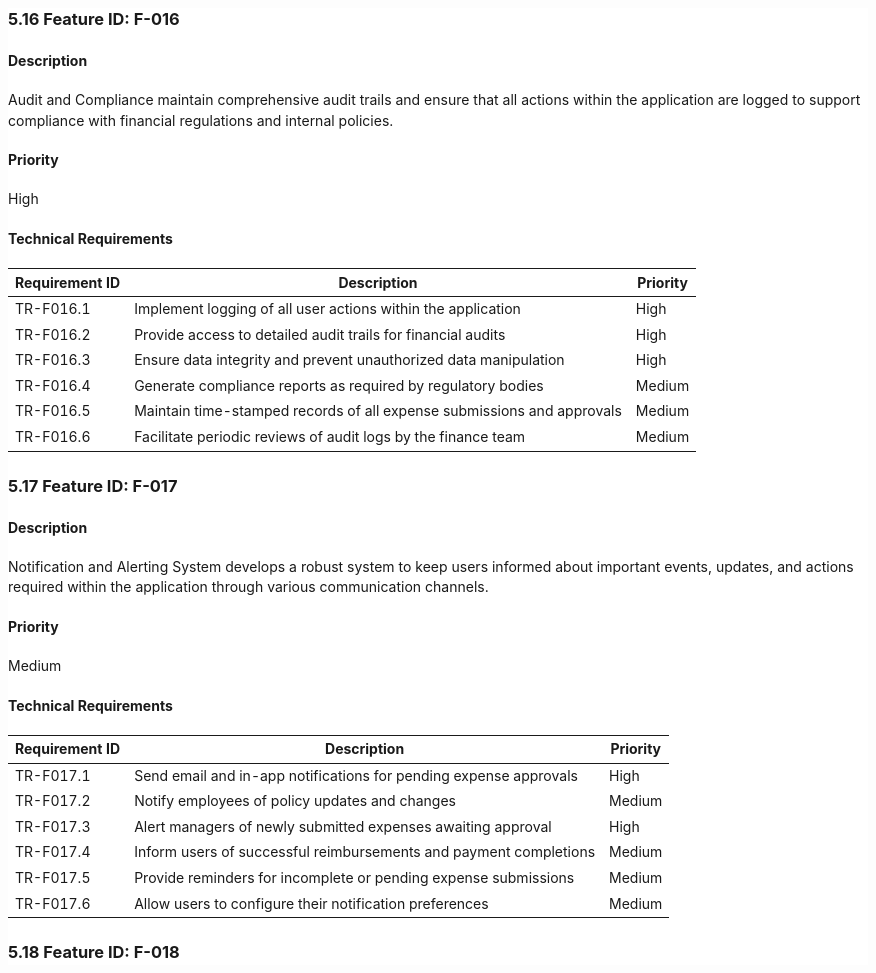 ### 5.16 Feature ID: F-016

#### Description

Audit and Compliance maintain comprehensive audit trails and ensure that all actions within the application are logged to support compliance with financial regulations and internal policies.

#### Priority

High

#### Technical Requirements

| Requirement ID | Description                                                                                     | Priority |
|----------------|-------------------------------------------------------------------------------------------------|----------|
| TR-F016.1      | Implement logging of all user actions within the application                                   | High     |
| TR-F016.2      | Provide access to detailed audit trails for financial audits                                   | High     |
| TR-F016.3      | Ensure data integrity and prevent unauthorized data manipulation                               | High     |
| TR-F016.4      | Generate compliance reports as required by regulatory bodies                                   | Medium   |
| TR-F016.5      | Maintain time-stamped records of all expense submissions and approvals                          | Medium   |
| TR-F016.6      | Facilitate periodic reviews of audit logs by the finance team                                  | Medium   |

### 5.17 Feature ID: F-017

#### Description

Notification and Alerting System develops a robust system to keep users informed about important events, updates, and actions required within the application through various communication channels.

#### Priority

Medium

#### Technical Requirements

| Requirement ID | Description                                                                                     | Priority |
|----------------|-------------------------------------------------------------------------------------------------|----------|
| TR-F017.1      | Send email and in-app notifications for pending expense approvals                             | High     |
| TR-F017.2      | Notify employees of policy updates and changes                                                | Medium   |
| TR-F017.3      | Alert managers of newly submitted expenses awaiting approval                                  | High     |
| TR-F017.4      | Inform users of successful reimbursements and payment completions                             | Medium   |
| TR-F017.5      | Provide reminders for incomplete or pending expense submissions                               | Medium   |
| TR-F017.6      | Allow users to configure their notification preferences                                       | Medium   |

### 5.18 Feature ID: F-018
